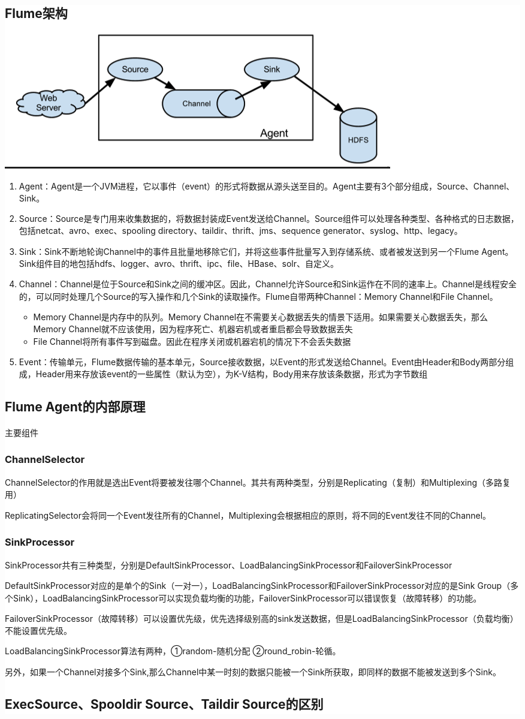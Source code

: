 ## Flume架构
![WX20240322-154252.png](..%2F..%2Fstatic%2Fimg%2FWX20240322-154252.png)

1. Agent：Agent是一个JVM进程，它以事件（event）的形式将数据从源头送至目的。Agent主要有3个部分组成，Source、Channel、Sink。
2. Source：Source是专门用来收集数据的，将数据封装成Event发送给Channel。Source组件可以处理各种类型、各种格式的日志数据，包括netcat、avro、exec、spooling directory、taildir、thrift、jms、sequence generator、syslog、http、legacy。
3. Sink：Sink不断地轮询Channel中的事件且批量地移除它们，并将这些事件批量写入到存储系统、或者被发送到另一个Flume Agent。Sink组件目的地包括hdfs、logger、avro、thrift、ipc、file、HBase、solr、自定义。
4. Channel：Channel是位于Source和Sink之间的缓冲区。因此，Channel允许Source和Sink运作在不同的速率上。Channel是线程安全的，可以同时处理几个Source的写入操作和几个Sink的读取操作。Flume自带两种Channel：Memory Channel和File Channel。
   - Memory Channel是内存中的队列。Memory Channel在不需要关心数据丢失的情景下适用。如果需要关心数据丢失，那么Memory Channel就不应该使用，因为程序死亡、机器宕机或者重启都会导致数据丢失
   - File Channel将所有事件写到磁盘。因此在程序关闭或机器宕机的情况下不会丢失数据

5. Event：传输单元，Flume数据传输的基本单元，Source接收数据，以Event的形式发送给Channel。Event由Header和Body两部分组成，Header用来存放该event的一些属性（默认为空），为K-V结构，Body用来存放该条数据，形式为字节数组

## Flume Agent的内部原理

主要组件

### **ChannelSelector**

ChannelSelector的作用就是选出Event将要被发往哪个Channel。其共有两种类型，分别是Replicating（复制）和Multiplexing（多路复用）

ReplicatingSelector会将同一个Event发往所有的Channel，Multiplexing会根据相应的原则，将不同的Event发往不同的Channel。

### **SinkProcessor**

SinkProcessor共有三种类型，分别是DefaultSinkProcessor、LoadBalancingSinkProcessor和FailoverSinkProcessor

DefaultSinkProcessor对应的是单个的Sink（一对一），LoadBalancingSinkProcessor和FailoverSinkProcessor对应的是Sink Group（多个Sink），LoadBalancingSinkProcessor可以实现负载均衡的功能，FailoverSinkProcessor可以错误恢复（故障转移）的功能。

FailoverSinkProcessor（故障转移）可以设置优先级，优先选择级别高的sink发送数据，但是LoadBalancingSinkProcessor（负载均衡）不能设置优先级。

LoadBalancingSinkProcessor算法有两种，①random-随机分配 ②round_robin-轮循。

另外，如果一个Channel对接多个Sink,那么Channel中某一时刻的数据只能被一个Sink所获取，即同样的数据不能被发送到多个Sink。

## ExecSource、Spooldir Source、Taildir Source的区别
